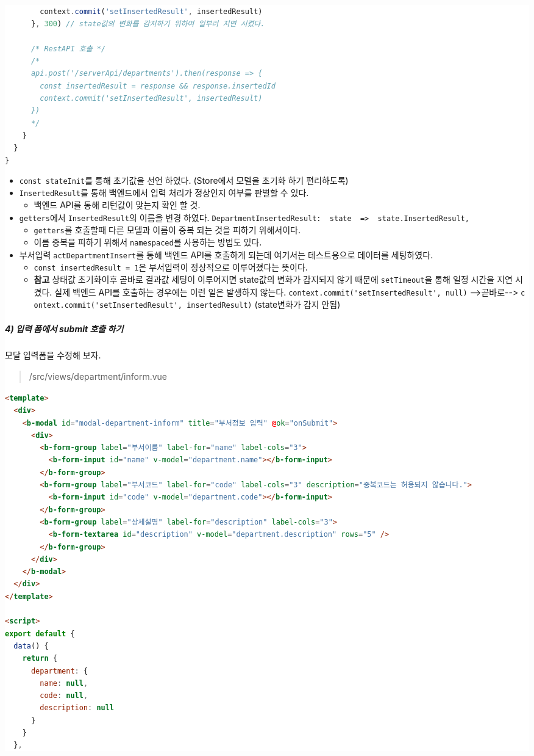 ```javascript
        context.commit('setInsertedResult', insertedResult)
      }, 300) // state값의 변화를 감지하기 위하여 일부러 지연 시켰다.

      /* RestAPI 호출 */
      /*
      api.post('/serverApi/departments').then(response => {
        const insertedResult = response && response.insertedId
        context.commit('setInsertedResult', insertedResult)
      })
      */
    }
  }
}
```

- `const stateInit`를 통해 초기값을 선언 하였다. (Store에서 모델을 초기화 하기 편리하도록)
- `InsertedResult`를 통해 백엔드에서 입력 처리가 정상인지 여부를 판별할 수 있다.
  - 백엔드 API를 통해 리턴값이 맞는지 확인 할 것.
- `getters`에서 `InsertedResult`의 이름을 변경 하였다. `DepartmentInsertedResult:  state  =>  state.InsertedResult,`
  - `getters`를 호출할때 다른 모델과 이름이 중복 되는 것을 피하기 위해서이다.
  - 이름 중복을 피하기 위해서 `namespaced`를 사용하는 방법도 있다.
- 부서입력 `actDepartmentInsert`를 통해 백엔드 API를 호출하게 되는데 여기서는 테스트용으로 데이터를 세팅하였다.
  - `const insertedResult = 1`은 부서입력이 정상적으로 이루어졌다는 뜻이다.
  - **참고** 상태값 초기화이후 곧바로 결과값 세팅이 이루어지면 state값의 변화가 감지되지 않기 때문에  `setTimeout`을 통해 일정 시간을 지연 시켰다. 실제 백엔드 API를 호출하는 경우에는 이런 일은 발생하지 않는다.
`context.commit('setInsertedResult', null)` -->곧바로--> `context.commit('setInsertedResult', insertedResult)` (state변화가 감지 안됨)



##### 4) 입력 폼에서 submit 호출 하기
모달 입력폼을 수정해 보자.

> /src/views/department/inform.vue
```html
<template>
  <div>
    <b-modal id="modal-department-inform" title="부서정보 입력" @ok="onSubmit">
      <div>
        <b-form-group label="부서이름" label-for="name" label-cols="3">
          <b-form-input id="name" v-model="department.name"></b-form-input>
        </b-form-group>
        <b-form-group label="부서코드" label-for="code" label-cols="3" description="중복코드는 허용되지 않습니다.">
          <b-form-input id="code" v-model="department.code"></b-form-input>
        </b-form-group>
        <b-form-group label="상세설명" label-for="description" label-cols="3">
          <b-form-textarea id="description" v-model="department.description" rows="5" />
        </b-form-group>
      </div>
    </b-modal>
  </div>
</template>

<script>
export default {
  data() {
    return {
      department: {
        name: null,
        code: null,
        description: null
      }
    }
  },
```